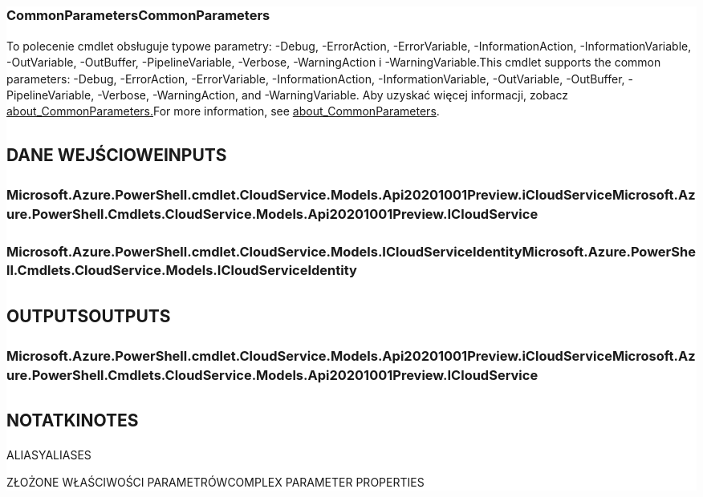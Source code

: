 ### <span data-ttu-id="6391d-135">CommonParameters</span><span class="sxs-lookup"><span data-stu-id="6391d-135">CommonParameters</span></span>
<span data-ttu-id="6391d-136">To polecenie cmdlet obsługuje typowe parametry: -Debug, -ErrorAction, -ErrorVariable, -InformationAction, -InformationVariable, -OutVariable, -OutBuffer, -PipelineVariable, -Verbose, -WarningAction i -WarningVariable.</span><span class="sxs-lookup"><span data-stu-id="6391d-136">This cmdlet supports the common parameters: -Debug, -ErrorAction, -ErrorVariable, -InformationAction, -InformationVariable, -OutVariable, -OutBuffer, -PipelineVariable, -Verbose, -WarningAction, and -WarningVariable.</span></span> <span data-ttu-id="6391d-137">Aby uzyskać więcej informacji, zobacz [about_CommonParameters.](http://go.microsoft.com/fwlink/?LinkID=113216)</span><span class="sxs-lookup"><span data-stu-id="6391d-137">For more information, see [about_CommonParameters](http://go.microsoft.com/fwlink/?LinkID=113216).</span></span>

## <span data-ttu-id="6391d-138">DANE WEJŚCIOWE</span><span class="sxs-lookup"><span data-stu-id="6391d-138">INPUTS</span></span>

### <span data-ttu-id="6391d-139">Microsoft.Azure.PowerShell.cmdlet.CloudService.Models.Api20201001Preview.iCloudService</span><span class="sxs-lookup"><span data-stu-id="6391d-139">Microsoft.Azure.PowerShell.Cmdlets.CloudService.Models.Api20201001Preview.ICloudService</span></span>

### <span data-ttu-id="6391d-140">Microsoft.Azure.PowerShell.cmdlet.CloudService.Models.ICloudServiceIdentity</span><span class="sxs-lookup"><span data-stu-id="6391d-140">Microsoft.Azure.PowerShell.Cmdlets.CloudService.Models.ICloudServiceIdentity</span></span>

## <span data-ttu-id="6391d-141">OUTPUTS</span><span class="sxs-lookup"><span data-stu-id="6391d-141">OUTPUTS</span></span>

### <span data-ttu-id="6391d-142">Microsoft.Azure.PowerShell.cmdlet.CloudService.Models.Api20201001Preview.iCloudService</span><span class="sxs-lookup"><span data-stu-id="6391d-142">Microsoft.Azure.PowerShell.Cmdlets.CloudService.Models.Api20201001Preview.ICloudService</span></span>

## <span data-ttu-id="6391d-143">NOTATKI</span><span class="sxs-lookup"><span data-stu-id="6391d-143">NOTES</span></span>

<span data-ttu-id="6391d-144">ALIASY</span><span class="sxs-lookup"><span data-stu-id="6391d-144">ALIASES</span></span>

<span data-ttu-id="6391d-145">ZŁOŻONE WŁAŚCIWOŚCI PARAMETRÓW</span><span class="sxs-lookup"><span data-stu-id="6391d-145">COMPLEX PARAMETER PROPERTIES</span></span>

